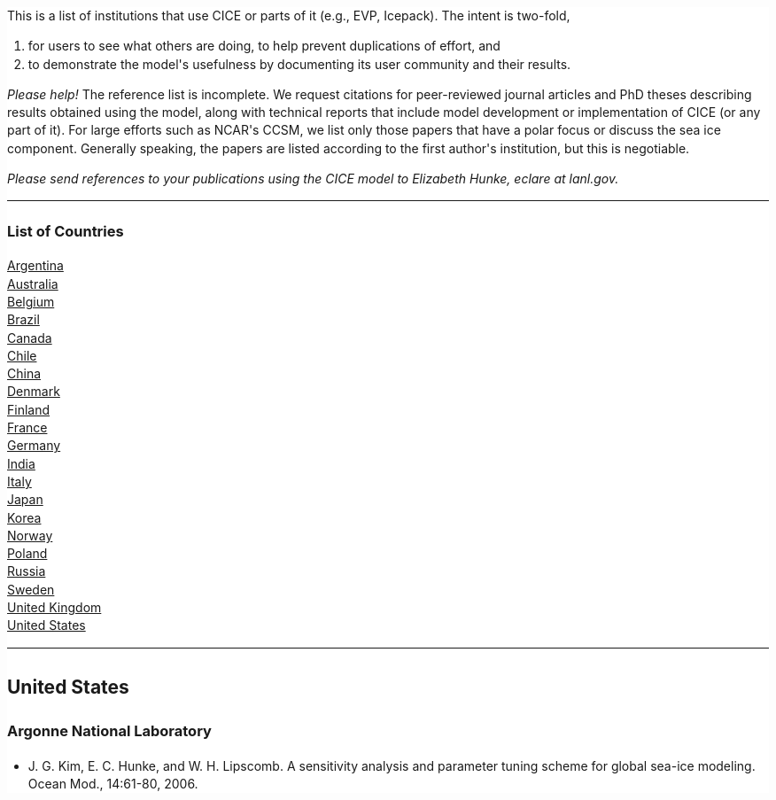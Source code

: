 This is a list of institutions that use CICE or parts of it (e.g., EVP, Icepack).   The intent is two-fold,
1. for users to see what others are doing, to help prevent duplications of effort, and
2. to demonstrate the model's usefulness by documenting its user community and their results.

_Please help!_  The reference list is incomplete.  We request citations for peer-reviewed journal articles and PhD theses describing results obtained using the model, along with technical reports that include model development or implementation of CICE (or any part of it).  For large efforts such as NCAR's CCSM, we list only those papers that have a polar focus or discuss the sea ice component.   Generally speaking, the papers are listed according to the first author's institution, but this is negotiable.

*Please send references to your publications using the CICE model to Elizabeth Hunke, eclare at lanl.gov.*  

---------

 ### List of Countries ###

[Argentina](https://github.com/CICE-Consortium/CICE/wiki/Users-and-Citations,-CICE-v1-through-v5#argentina)\
[Australia](https://github.com/CICE-Consortium/CICE/wiki/Users,-CICE-v1-through-v5#australia)\
[Belgium](https://github.com/CICE-Consortium/CICE/wiki/Users,-CICE-v1-through-v5#belgium)\
[Brazil](https://github.com/CICE-Consortium/CICE/wiki/Users,-CICE-v1-through-v5#brazil)\
[Canada](https://github.com/CICE-Consortium/CICE/wiki/Users,-CICE-v1-through-v5#canada)\
[Chile](https://github.com/CICE-Consortium/CICE/wiki/Users,-CICE-v1-through-v5#chile)\
[China](https://github.com/CICE-Consortium/CICE/wiki/Users,-CICE-v1-through-v5#china)\
[Denmark](https://github.com/CICE-Consortium/CICE/wiki/Users,-CICE-v1-through-v5#denmark)\
[Finland](https://github.com/CICE-Consortium/CICE/wiki/Users,-CICE-v1-through-v5#finland)\
[France](https://github.com/CICE-Consortium/CICE/wiki/Users,-CICE-v1-through-v5#france)\
[Germany](https://github.com/CICE-Consortium/CICE/wiki/Users,-CICE-v1-through-v5#germany)\
[India](https://github.com/CICE-Consortium/CICE/wiki/Users,-CICE-v1-through-v5#india)\
[Italy](https://github.com/CICE-Consortium/CICE/wiki/Users,-CICE-v1-through-v5#italy)\
[Japan](https://github.com/CICE-Consortium/CICE/wiki/Users,-CICE-v1-through-v5#japan)\
[Korea](https://github.com/CICE-Consortium/CICE/wiki/Users,-CICE-v1-through-v5#korea)\
[Norway](https://github.com/CICE-Consortium/CICE/wiki/Users,-CICE-v1-through-v5#norway)\
[Poland](https://github.com/CICE-Consortium/CICE/wiki/Users,-CICE-v1-through-v5#poland)\
[Russia](https://github.com/CICE-Consortium/CICE/wiki/Users,-CICE-v1-through-v5#russia)\
[Sweden](https://github.com/CICE-Consortium/CICE/wiki/Users,-CICE-v1-through-v5#sweden)\
[United Kingdom](https://github.com/CICE-Consortium/CICE/wiki/Users,-CICE-v1-through-v5#united-kingdom)\
[United States](https://github.com/CICE-Consortium/CICE/wiki/Users,-CICE-v1-through-v5#united-states)

---------

## United States ## 

 ### Argonne National Laboratory ### 
* J. G. Kim, E. C. Hunke, and W. H. Lipscomb. A sensitivity analysis and parameter tuning scheme for global sea-ice modeling. Ocean Mod., 14:61-80, 2006. 
